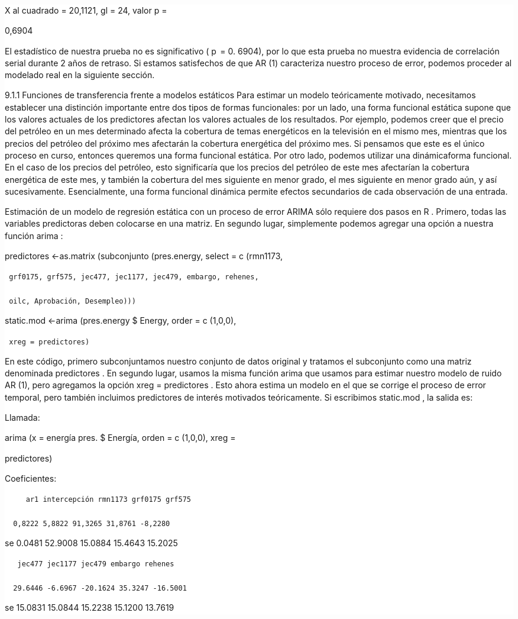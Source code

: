 X al cuadrado = 20,1121, gl = 24, valor p =

0,6904

El estadístico de nuestra prueba no es significativo ( p  = 0. 6904), por lo que esta prueba no muestra evidencia de correlación serial durante 2 años de retraso. Si estamos satisfechos de que AR (1) caracteriza nuestro proceso de error, podemos proceder al modelado real en la siguiente sección.

9.1.1 Funciones de transferencia frente a modelos estáticos
Para estimar un modelo teóricamente motivado, necesitamos establecer una distinción importante entre dos tipos de formas funcionales: por un lado, una forma funcional estática supone que los valores actuales de los predictores afectan los valores actuales de los resultados. Por ejemplo, podemos creer que el precio del petróleo en un mes determinado afecta la cobertura de temas energéticos en la televisión en el mismo mes, mientras que los precios del petróleo del próximo mes afectarán la cobertura energética del próximo mes. Si pensamos que este es el único proceso en curso, entonces queremos una forma funcional estática. Por otro lado, podemos utilizar una dinámicaforma funcional. En el caso de los precios del petróleo, esto significaría que los precios del petróleo de este mes afectarían la cobertura energética de este mes, y también la cobertura del mes siguiente en menor grado, el mes siguiente en menor grado aún, y así sucesivamente. Esencialmente, una forma funcional dinámica permite efectos secundarios de cada observación de una entrada.

Estimación de un modelo de regresión estática con un proceso de error ARIMA sólo requiere dos pasos en R . Primero, todas las variables predictoras deben colocarse en una matriz. En segundo lugar, simplemente podemos agregar una opción a nuestra función arima :

predictores <-as.matrix (subconjunto (pres.energy, select = c (rmn1173,

     grf0175, grf575, jec477, jec1177, jec479, embargo, rehenes,

     oilc, Aprobación, Desempleo)))

static.mod <-arima (pres.energy $ Energy, order = c (1,0,0),

     xreg = predictores)

En este código, primero subconjuntamos nuestro conjunto de datos original y tratamos el subconjunto como una matriz denominada predictores . En segundo lugar, usamos la misma función arima que usamos para estimar nuestro modelo de ruido AR (1), pero agregamos la opción xreg = predictores . Esto ahora estima un modelo en el que se corrige el proceso de error temporal, pero también incluimos predictores de interés motivados teóricamente. Si escribimos static.mod , la salida es:

Llamada:

arima (x = energía pres. $ Energía, orden = c (1,0,0), xreg =

 predictores)

Coeficientes:

         ar1 intercepción rmn1173 grf0175 grf575

      0,8222 5,8822 91,3265 31,8761 -8,2280

se 0.0481 52.9008 15.0884 15.4643 15.2025

       jec477 jec1177 jec479 embargo rehenes

      29.6446 -6.6967 -20.1624 35.3247 -16.5001

se 15.0831 15.0844 15.2238 15.1200 13.7619
